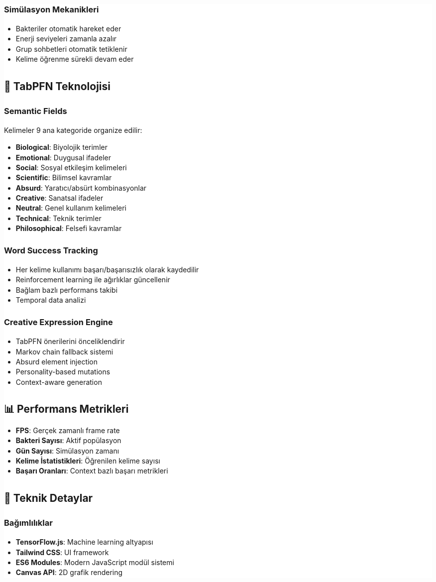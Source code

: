 ### Simülasyon Mekanikleri
- Bakteriler otomatik hareket eder
- Enerji seviyeleri zamanla azalır
- Grup sohbetleri otomatik tetiklenir
- Kelime öğrenme sürekli devam eder

## 🧠 TabPFN Teknolojisi

### Semantic Fields
Kelimeler 9 ana kategoride organize edilir:
- **Biological**: Biyolojik terimler
- **Emotional**: Duygusal ifadeler
- **Social**: Sosyal etkileşim kelimeleri
- **Scientific**: Bilimsel kavramlar
- **Absurd**: Yaratıcı/absürt kombinasyonlar
- **Creative**: Sanatsal ifadeler
- **Neutral**: Genel kullanım kelimeleri
- **Technical**: Teknik terimler
- **Philosophical**: Felsefi kavramlar

### Word Success Tracking
- Her kelime kullanımı başarı/başarısızlık olarak kaydedilir
- Reinforcement learning ile ağırlıklar güncellenir
- Bağlam bazlı performans takibi
- Temporal data analizi

### Creative Expression Engine
- TabPFN önerilerini önceliklendirir
- Markov chain fallback sistemi
- Absurd element injection
- Personality-based mutations
- Context-aware generation

## 📊 Performans Metrikleri

- **FPS**: Gerçek zamanlı frame rate
- **Bakteri Sayısı**: Aktif popülasyon
- **Gün Sayısı**: Simülasyon zamanı
- **Kelime İstatistikleri**: Öğrenilen kelime sayısı
- **Başarı Oranları**: Context bazlı başarı metrikleri

## 🔧 Teknik Detaylar

### Bağımlılıklar
- **TensorFlow.js**: Machine learning altyapısı
- **Tailwind CSS**: UI framework
- **ES6 Modules**: Modern JavaScript modül sistemi
- **Canvas API**: 2D grafik rendering
